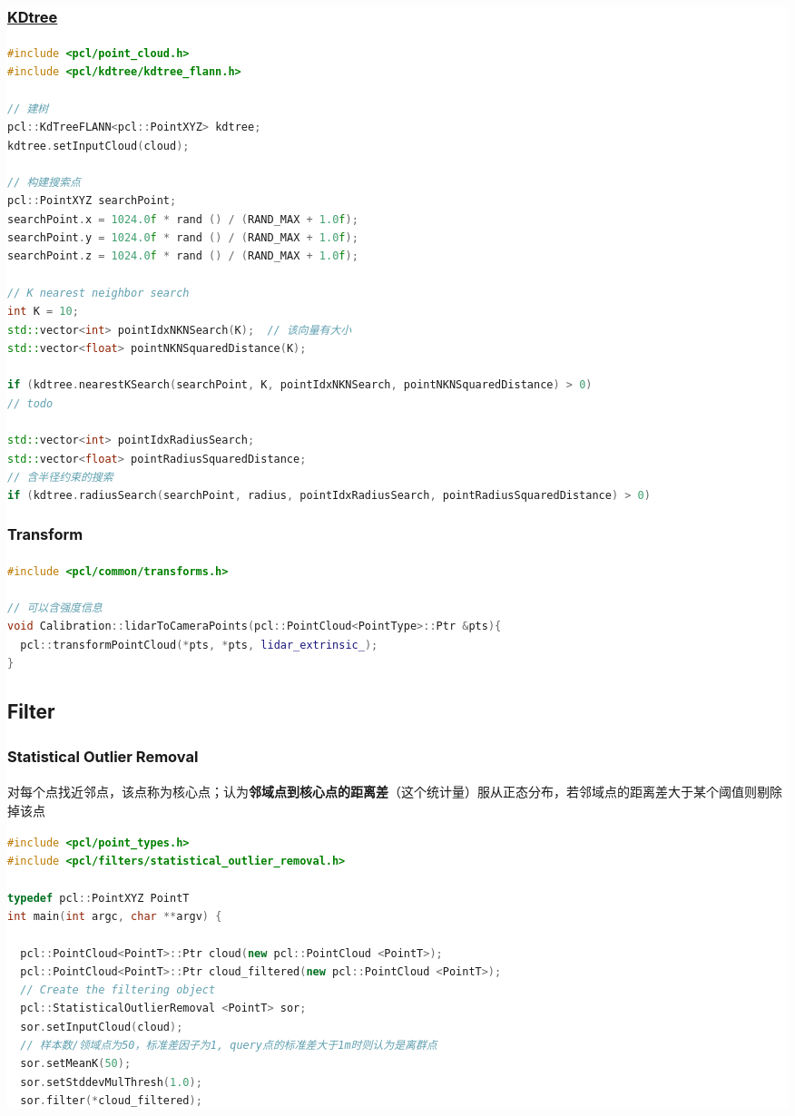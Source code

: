 ### [KDtree](https://pcl.readthedocs.io/projects/tutorials/en/latest/kdtree_search.html#kdtree-search)

```c++
#include <pcl/point_cloud.h>
#include <pcl/kdtree/kdtree_flann.h>

// 建树
pcl::KdTreeFLANN<pcl::PointXYZ> kdtree;
kdtree.setInputCloud(cloud);

// 构建搜索点
pcl::PointXYZ searchPoint;
searchPoint.x = 1024.0f * rand () / (RAND_MAX + 1.0f);
searchPoint.y = 1024.0f * rand () / (RAND_MAX + 1.0f);
searchPoint.z = 1024.0f * rand () / (RAND_MAX + 1.0f);

// K nearest neighbor search
int K = 10;
std::vector<int> pointIdxNKNSearch(K);  // 该向量有大小
std::vector<float> pointNKNSquaredDistance(K);

if (kdtree.nearestKSearch(searchPoint, K, pointIdxNKNSearch, pointNKNSquaredDistance) > 0)
// todo

std::vector<int> pointIdxRadiusSearch;
std::vector<float> pointRadiusSquaredDistance;
// 含半径约束的搜索
if (kdtree.radiusSearch(searchPoint, radius, pointIdxRadiusSearch, pointRadiusSquaredDistance) > 0)
```

### Transform

```c++
#include <pcl/common/transforms.h>

// 可以含强度信息
void Calibration::lidarToCameraPoints(pcl::PointCloud<PointType>::Ptr &pts){
  pcl::transformPointCloud(*pts, *pts, lidar_extrinsic_);
}
```

## Filter

### Statistical Outlier Removal

对每个点找近邻点，该点称为核心点；认为**邻域点到核心点的距离差**（这个统计量）服从正态分布，若邻域点的距离差大于某个阈值则剔除掉该点

```c++
#include <pcl/point_types.h>
#include <pcl/filters/statistical_outlier_removal.h>

typedef pcl::PointXYZ PointT
int main(int argc, char **argv) {

  pcl::PointCloud<PointT>::Ptr cloud(new pcl::PointCloud <PointT>);
  pcl::PointCloud<PointT>::Ptr cloud_filtered(new pcl::PointCloud <PointT>);
  // Create the filtering object
  pcl::StatisticalOutlierRemoval <PointT> sor;
  sor.setInputCloud(cloud);
  // 样本数/领域点为50，标准差因子为1, query点的标准差大于1m时则认为是离群点
  sor.setMeanK(50);
  sor.setStddevMulThresh(1.0);
  sor.filter(*cloud_filtered);
```